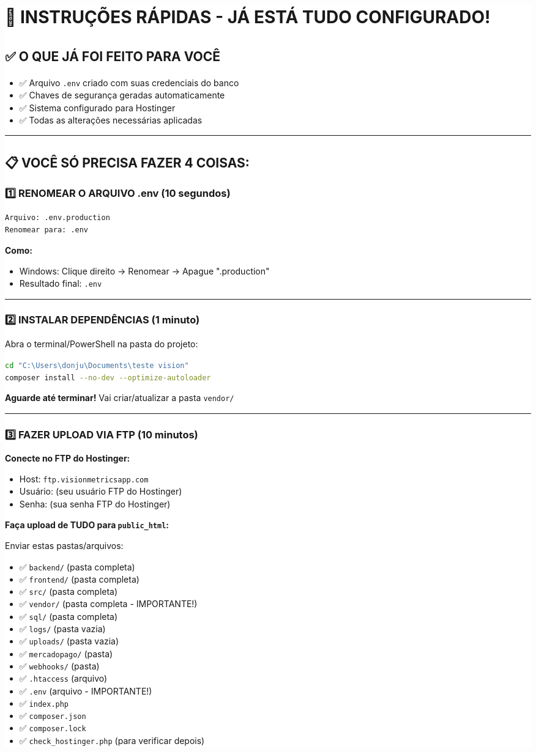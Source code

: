 # 🚀 INSTRUÇÕES RÁPIDAS - JÁ ESTÁ TUDO CONFIGURADO!

## ✅ O QUE JÁ FOI FEITO PARA VOCÊ

- ✅ Arquivo `.env` criado com suas credenciais do banco
- ✅ Chaves de segurança geradas automaticamente
- ✅ Sistema configurado para Hostinger
- ✅ Todas as alterações necessárias aplicadas

---

## 📋 VOCÊ SÓ PRECISA FAZER 4 COISAS:

### 1️⃣ RENOMEAR O ARQUIVO .env (10 segundos)

```
Arquivo: .env.production
Renomear para: .env
```

**Como:**
- Windows: Clique direito → Renomear → Apague ".production"
- Resultado final: `.env`

---

### 2️⃣ INSTALAR DEPENDÊNCIAS (1 minuto)

Abra o terminal/PowerShell na pasta do projeto:

```bash
cd "C:\Users\donju\Documents\teste vision"
composer install --no-dev --optimize-autoloader
```

**Aguarde até terminar!** Vai criar/atualizar a pasta `vendor/`

---

### 3️⃣ FAZER UPLOAD VIA FTP (10 minutos)

**Conecte no FTP do Hostinger:**
- Host: `ftp.visionmetricsapp.com`
- Usuário: (seu usuário FTP do Hostinger)
- Senha: (sua senha FTP do Hostinger)

**Faça upload de TUDO para `public_html`:**

Enviar estas pastas/arquivos:
- ✅ `backend/` (pasta completa)
- ✅ `frontend/` (pasta completa)
- ✅ `src/` (pasta completa)
- ✅ `vendor/` (pasta completa - IMPORTANTE!)
- ✅ `sql/` (pasta completa)
- ✅ `logs/` (pasta vazia)
- ✅ `uploads/` (pasta vazia)
- ✅ `mercadopago/` (pasta)
- ✅ `webhooks/` (pasta)
- ✅ `.htaccess` (arquivo)
- ✅ `.env` (arquivo - IMPORTANTE!)
- ✅ `index.php`
- ✅ `composer.json`
- ✅ `composer.lock`
- ✅ `check_hostinger.php` (para verificar depois)
